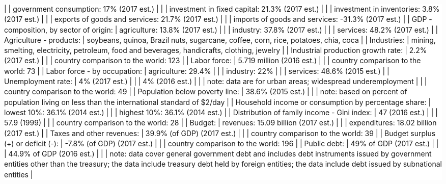 | | government consumption: 17% (2017 est.) |
| | investment in fixed capital: 21.3% (2017 est.) |
| | investment in inventories: 3.8% (2017 est.) |
| | exports of goods and services: 21.7% (2017 est.) |
| | imports of goods and services: -31.3% (2017 est.) |
| GDP - composition, by sector of origin: | agriculture: 13.8% (2017 est.) |
| | industry: 37.8% (2017 est.) |
| | services: 48.2% (2017 est.) |
| Agriculture - products: | soybeans, quinoa, Brazil nuts, sugarcane, coffee, corn, rice, potatoes, chia, coca |
| Industries: | mining, smelting, electricity, petroleum, food and beverages, handicrafts, clothing, jewelry |
| Industrial production growth rate: | 2.2% (2017 est.) |
| | country comparison to the world: 123 |
| Labor force: | 5.719 million (2016 est.) |
| | country comparison to the world: 73 |
| Labor force - by occupation: | agriculture: 29.4% |
| | industry: 22% |
| | services: 48.6% (2015 est.) |
| Unemployment rate: | 4% (2017 est.) |
| | 4% (2016 est.) |
| | note: data are for urban areas; widespread underemployment |
| | country comparison to the world: 49 |
| Population below poverty line: | 38.6% (2015 est.) |
| | note: based on percent of population living on less than the international standard of $2/day |
| Household income or consumption by percentage share: | lowest 10%: 36.1% (2014 est.) |
| | highest 10%: 36.1% (2014 est.) |
| Distribution of family income - Gini index: | 47 (2016 est.) |
| | 57.9 (1999) |
| | country comparison to the world: 28 |
| Budget: | revenues: 15.09 billion (2017 est.) |
| | expenditures: 18.02 billion (2017 est.) |
| Taxes and other revenues: | 39.9% (of GDP) (2017 est.) |
| | country comparison to the world: 39 |
| Budget surplus (+) or deficit (-): | -7.8% (of GDP) (2017 est.) |
| | country comparison to the world: 196 |
| Public debt: | 49% of GDP (2017 est.) |
| | 44.9% of GDP (2016 est.) |
| | note: data cover general government debt and includes debt instruments issued by government entities other than the treasury; the data include treasury debt held by foreign entities; the data include debt issued by subnational entities |